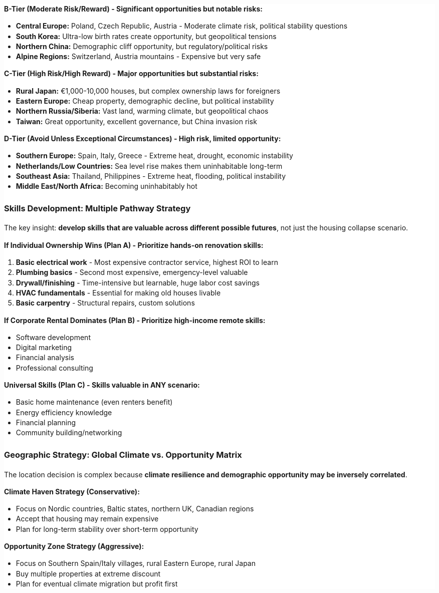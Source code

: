 **B-Tier (Moderate Risk/Reward) - Significant opportunities but notable risks:**
- **Central Europe:** Poland, Czech Republic, Austria - Moderate climate risk, political stability questions
- **South Korea:** Ultra-low birth rates create opportunity, but geopolitical tensions
- **Northern China:** Demographic cliff opportunity, but regulatory/political risks
- **Alpine Regions:** Switzerland, Austria mountains - Expensive but very safe

**C-Tier (High Risk/High Reward) - Major opportunities but substantial risks:**
- **Rural Japan:** €1,000-10,000 houses, but complex ownership laws for foreigners
- **Eastern Europe:** Cheap property, demographic decline, but political instability
- **Northern Russia/Siberia:** Vast land, warming climate, but geopolitical chaos
- **Taiwan:** Great opportunity, excellent governance, but China invasion risk

**D-Tier (Avoid Unless Exceptional Circumstances) - High risk, limited opportunity:**
- **Southern Europe:** Spain, Italy, Greece - Extreme heat, drought, economic instability
- **Netherlands/Low Countries:** Sea level rise makes them uninhabitable long-term
- **Southeast Asia:** Thailand, Philippines - Extreme heat, flooding, political instability
- **Middle East/North Africa:** Becoming uninhabitably hot

### Skills Development: Multiple Pathway Strategy

The key insight: **develop skills that are valuable across different possible futures**, not just the housing collapse scenario.

**If Individual Ownership Wins (Plan A) - Prioritize hands-on renovation skills:**
1. **Basic electrical work** - Most expensive contractor service, highest ROI to learn
2. **Plumbing basics** - Second most expensive, emergency-level valuable
3. **Drywall/finishing** - Time-intensive but learnable, huge labor cost savings
4. **HVAC fundamentals** - Essential for making old houses livable
5. **Basic carpentry** - Structural repairs, custom solutions

**If Corporate Rental Dominates (Plan B) - Prioritize high-income remote skills:**
- Software development
- Digital marketing
- Financial analysis
- Professional consulting

**Universal Skills (Plan C) - Skills valuable in ANY scenario:**
- Basic home maintenance (even renters benefit)
- Energy efficiency knowledge
- Financial planning
- Community building/networking

### Geographic Strategy: Global Climate vs. Opportunity Matrix

The location decision is complex because **climate resilience and demographic opportunity may be inversely correlated**.

**Climate Haven Strategy (Conservative):**
- Focus on Nordic countries, Baltic states, northern UK, Canadian regions
- Accept that housing may remain expensive
- Plan for long-term stability over short-term opportunity

**Opportunity Zone Strategy (Aggressive):**
- Focus on Southern Spain/Italy villages, rural Eastern Europe, rural Japan
- Buy multiple properties at extreme discount
- Plan for eventual climate migration but profit first

